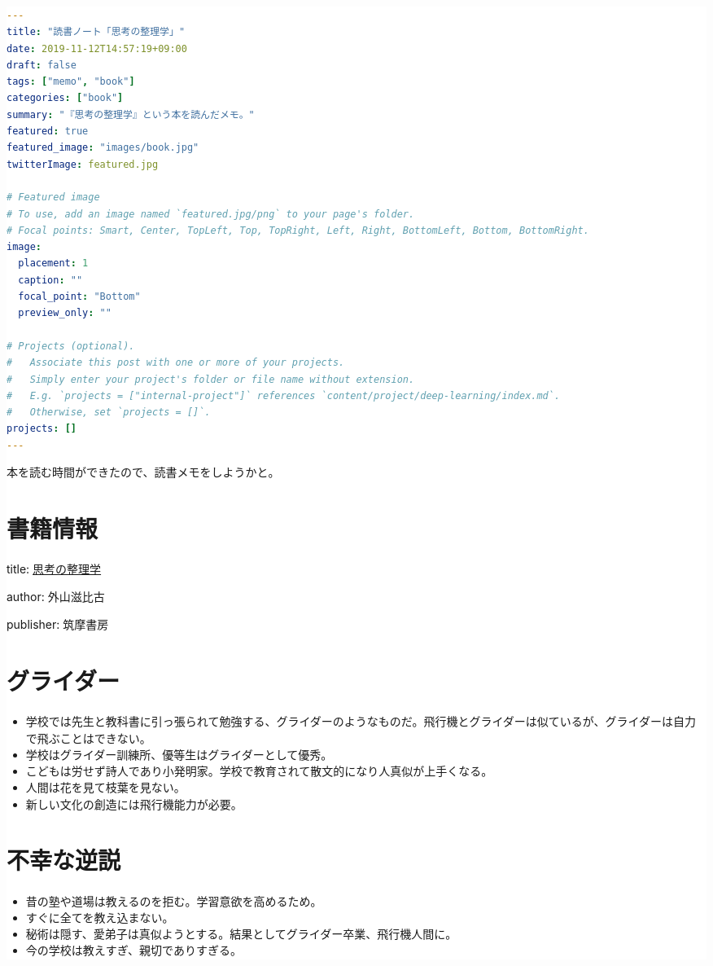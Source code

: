 ```yaml
---
title: "読書ノート「思考の整理学」"
date: 2019-11-12T14:57:19+09:00
draft: false
tags: ["memo", "book"]
categories: ["book"]
summary: "『思考の整理学』という本を読んだメモ。"
featured: true
featured_image: "images/book.jpg"
twitterImage: featured.jpg

# Featured image
# To use, add an image named `featured.jpg/png` to your page's folder.
# Focal points: Smart, Center, TopLeft, Top, TopRight, Left, Right, BottomLeft, Bottom, BottomRight.
image:
  placement: 1
  caption: ""
  focal_point: "Bottom"
  preview_only: ""

# Projects (optional).
#   Associate this post with one or more of your projects.
#   Simply enter your project's folder or file name without extension.
#   E.g. `projects = ["internal-project"]` references `content/project/deep-learning/index.md`.
#   Otherwise, set `projects = []`.
projects: []
---
```

本を読む時間ができたので、読書メモをしようかと。

# 書籍情報
title: [思考の整理学](https://www.chikumashobo.co.jp/product/9784480020475/)

author: 外山滋比古

publisher: 筑摩書房


# グライダー
* 学校では先生と教科書に引っ張られて勉強する、グライダーのようなものだ。飛行機とグライダーは似ているが、グライダーは自力で飛ぶことはできない。
* 学校はグライダー訓練所、優等生はグライダーとして優秀。
* こどもは労せず詩人であり小発明家。学校で教育されて散文的になり人真似が上手くなる。
* 人間は花を見て枝葉を見ない。
* 新しい文化の創造には飛行機能力が必要。

# 不幸な逆説
* 昔の塾や道場は教えるのを拒む。学習意欲を高めるため。
* すぐに全てを教え込まない。
* 秘術は隠す、愛弟子は真似ようとする。結果としてグライダー卒業、飛行機人間に。
* 今の学校は教えすぎ、親切でありすぎる。
